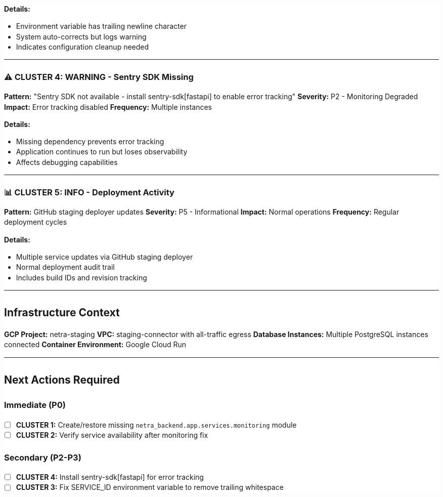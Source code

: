 **Details:**
- Environment variable has trailing newline character
- System auto-corrects but logs warning
- Indicates configuration cleanup needed

---

### ⚠️ **CLUSTER 4: WARNING - Sentry SDK Missing**

**Pattern:** "Sentry SDK not available - install sentry-sdk[fastapi] to enable error tracking"
**Severity:** P2 - Monitoring Degraded
**Impact:** Error tracking disabled
**Frequency:** Multiple instances

**Details:**
- Missing dependency prevents error tracking
- Application continues to run but loses observability
- Affects debugging capabilities

---

### 📊 **CLUSTER 5: INFO - Deployment Activity**

**Pattern:** GitHub staging deployer updates
**Severity:** P5 - Informational
**Impact:** Normal operations
**Frequency:** Regular deployment cycles

**Details:**
- Multiple service updates via GitHub staging deployer
- Normal deployment audit trail
- Includes build IDs and revision tracking

---

## Infrastructure Context

**GCP Project:** netra-staging
**VPC:** staging-connector with all-traffic egress
**Database Instances:** Multiple PostgreSQL instances connected
**Container Environment:** Google Cloud Run

---

## Next Actions Required

### Immediate (P0)
- [ ] **CLUSTER 1:** Create/restore missing `netra_backend.app.services.monitoring` module
- [ ] **CLUSTER 2:** Verify service availability after monitoring fix

### Secondary (P2-P3)
- [ ] **CLUSTER 4:** Install sentry-sdk[fastapi] for error tracking
- [ ] **CLUSTER 3:** Fix SERVICE_ID environment variable to remove trailing whitespace
